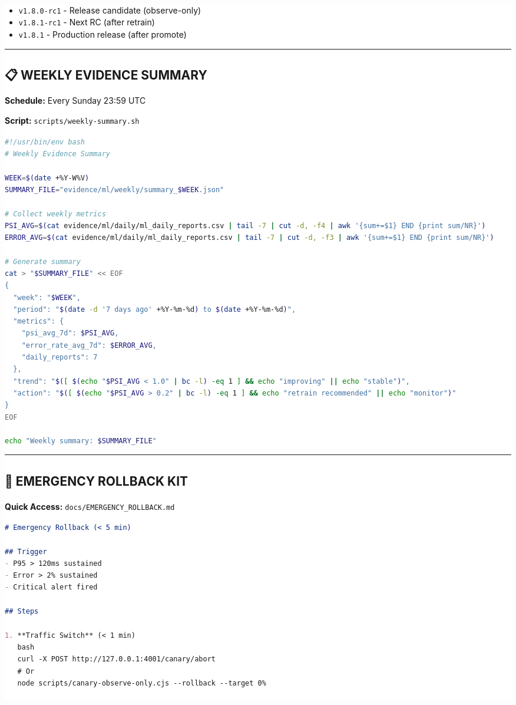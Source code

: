 - `v1.8.0-rc1` - Release candidate (observe-only)
- `v1.8.1-rc1` - Next RC (after retrain)
- `v1.8.1` - Production release (after promote)

---

## 📋 WEEKLY EVIDENCE SUMMARY

**Schedule:** Every Sunday 23:59 UTC

**Script:** `scripts/weekly-summary.sh`

```bash
#!/usr/bin/env bash
# Weekly Evidence Summary

WEEK=$(date +%Y-W%V)
SUMMARY_FILE="evidence/ml/weekly/summary_$WEEK.json"

# Collect weekly metrics
PSI_AVG=$(cat evidence/ml/daily/ml_daily_reports.csv | tail -7 | cut -d, -f4 | awk '{sum+=$1} END {print sum/NR}')
ERROR_AVG=$(cat evidence/ml/daily/ml_daily_reports.csv | tail -7 | cut -d, -f3 | awk '{sum+=$1} END {print sum/NR}')

# Generate summary
cat > "$SUMMARY_FILE" << EOF
{
  "week": "$WEEK",
  "period": "$(date -d '7 days ago' +%Y-%m-%d) to $(date +%Y-%m-%d)",
  "metrics": {
    "psi_avg_7d": $PSI_AVG,
    "error_rate_avg_7d": $ERROR_AVG,
    "daily_reports": 7
  },
  "trend": "$([ $(echo "$PSI_AVG < 1.0" | bc -l) -eq 1 ] && echo "improving" || echo "stable")",
  "action": "$([ $(echo "$PSI_AVG > 0.2" | bc -l) -eq 1 ] && echo "retrain recommended" || echo "monitor")"
}
EOF

echo "Weekly summary: $SUMMARY_FILE"
```

---

## 🚨 EMERGENCY ROLLBACK KIT

**Quick Access:** `docs/EMERGENCY_ROLLBACK.md`

```markdown
# Emergency Rollback (< 5 min)

## Trigger
- P95 > 120ms sustained
- Error > 2% sustained
- Critical alert fired

## Steps

1. **Traffic Switch** (< 1 min)
   bash
   curl -X POST http://127.0.0.1:4001/canary/abort
   # Or
   node scripts/canary-observe-only.cjs --rollback --target 0%
   
```